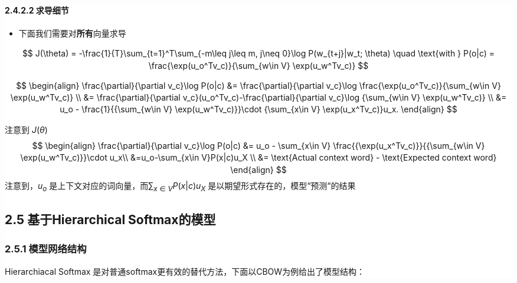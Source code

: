 #### 2.4.2.2 求导细节

- 下面我们需要对**所有**向量求导

$$
J(\theta) = -\frac{1}{T}\sum_{t=1}^T\sum_{-m\leq j\leq m, j\neq 0}\log P(w_{t+j}|w_t; \theta)
\quad \text{with } P(o|c) = \frac{\exp(u_o^Tv_c)}{\sum_{w\in V} \exp(u_w^Tv_c)}
$$

$$
\begin{align}
\frac{\partial}{\partial v_c}\log  P(o|c) &=
\frac{\partial}{\partial v_c}\log \frac{\exp(u_o^Tv_c)}{\sum_{w\in V} \exp(u_w^Tv_c)} \\
&= \frac{\partial}{\partial v_c}(u_o^Tv_c)-\frac{\partial}{\partial v_c}\log {\sum_{w\in V} \exp(u_w^Tv_c)} \\
&= u_o - \frac{1}{{\sum_{w\in V} \exp(u_w^Tv_c)}}\cdot {\sum_{x\in V} \exp(u_x^Tv_c)}u_x.
\end{align}
$$

注意到 $J(\theta)$ 
$$
\begin{align}
\frac{\partial}{\partial v_c}\log  P(o|c) 
&= u_o - \sum_{x\in V} \frac{{\exp(u_x^Tv_c)}}{{\sum_{w\in V} \exp(u_w^Tv_c)}}\cdot u_x\\
&=u_o-\sum_{x\in V}P(x|c)u_X \\
&= \text{Actual context word} - \text{Expected context word} 
\end{align}
$$
注意到，$u_o$ 是上下文对应的词向量，而$\sum_{x\in V}P(x|c)u_X$  是以期望形式存在的，模型“预测“的结果



## 2.5 基于Hierarchical Softmax的模型

### 2.5.1 模型网络结构

Hierarchiacal Softmax 是对普通softmax更有效的替代方法，下面以CBOW为例给出了模型结构：

